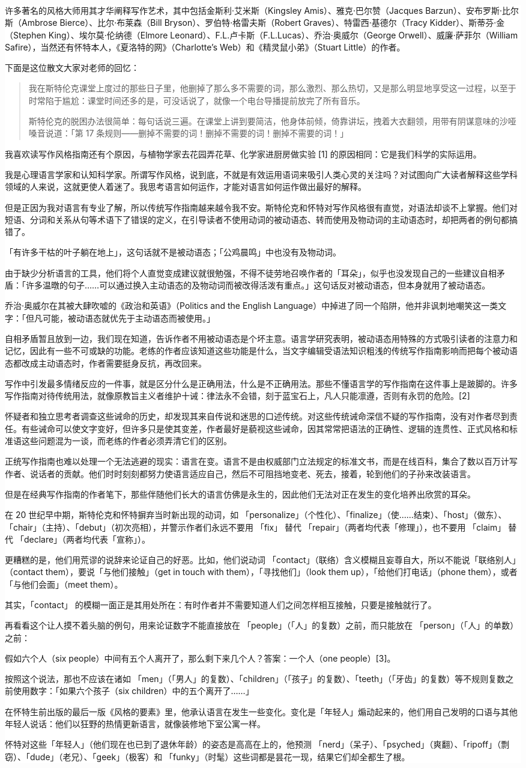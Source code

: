 许多著名的风格大师用其才华阐释写作艺术，其中包括金斯利·艾米斯（Kingsley Amis）、雅克·巴尔赞（Jacques Barzun）、安布罗斯·比尔斯（Ambrose Bierce）、比尔·布莱森（Bill Bryson）、罗伯特·格雷夫斯（Robert Graves）、特雷西·基德尔（Tracy Kidder）、斯蒂芬·金（Stephen King）、埃尔莫·伦纳德（Elmore Leonard）、F.L.卢卡斯（F.L.Lucas）、乔治·奥威尔（George Orwell）、威廉·萨菲尔（William Safire），当然还有怀特本人，《夏洛特的网》（Charlotte’s Web）和《精灵鼠小弟》（Stuart Little）的作者。

下面是这位散文大家对老师的回忆：

> 我在斯特伦克课堂上度过的那些日子里，他删掉了那么多不需要的词，那么激烈、那么热切，又是那么明显地享受这一过程，以至于时常陷于尴尬：课堂时间还多的是，可没话说了，就像一个电台导播提前放完了所有音乐。
> 
> 斯特伦克的脱困办法很简单：每句话说三遍。在课堂上讲到要简洁，他身体前倾，倚靠讲坛，拽着大衣翻领，用带有阴谋意味的沙哑嗓音说道：「第 17 条规则——删掉不需要的词！删掉不需要的词！删掉不需要的词！」

我喜欢读写作风格指南还有个原因，与植物学家去花园弄花草、化学家进厨房做实验 [1] 的原因相同：它是我们科学的实际运用。

我是心理语言学家和认知科学家。所谓写作风格，说到底，不就是有效运用语词来吸引人类心灵的关注吗？对试图向广大读者解释这些学科领域的人来说，这就更使人着迷了。我思考语言如何运作，才能对语言如何运作做出最好的解释。

但是正因为我对语言有专业了解，所以传统写作指南越来越令我不安。斯特伦克和怀特对写作风格很有直觉，对语法却谈不上掌握。他们对短语、分词和关系从句等术语下了错误的定义，在引导读者不使用动词的被动语态、转而使用及物动词的主动语态时，却把两者的例句都搞错了。

「有许多干枯的叶子躺在地上」，这句话就不是被动语态；「公鸡晨鸣」中也没有及物动词。

由于缺少分析语言的工具，他们将个人直觉变成建议就很勉强，不得不徒劳地召唤作者的「耳朵」，似乎也没发现自己的一些建议自相矛盾：「许多温暾的句子……可以通过换入主动语态的及物动词而被改得活泼有重点。」这句话反对被动语态，但本身就用了被动语态。

乔治·奥威尔在其被大肆吹嘘的《政治和英语》（Politics and the English Language）中掉进了同一个陷阱，他并非讽刺地嘲笑这一类文字：「但凡可能，被动语态就优先于主动语态而被使用。」

自相矛盾暂且放到一边，我们现在知道，告诉作者不用被动语态是个坏主意。语言学研究表明，被动语态用特殊的方式吸引读者的注意力和记忆，因此有一些不可或缺的功能。老练的作者应该知道这些功能是什么，当文字编辑受语法知识粗浅的传统写作指南影响而把每个被动语态都改成主动语态时，作者需要挺身反抗，再改回来。

写作中引发最多情绪反应的一件事，就是区分什么是正确用法，什么是不正确用法。那些不懂语言学的写作指南在这件事上是跛脚的。许多写作指南对待传统用法，就像原教旨主义者维护十诫：律法永不会错，刻于蓝宝石上，凡人只能凛遵，否则有永罚的危险。[2]

怀疑者和独立思考者调查这些诫命的历史，却发现其来自传说和迷思的口述传统。对这些传统诫命深信不疑的写作指南，没有对作者尽到责任。有些诫命可以使文字变好，但许多只是使其变差，作者最好是藐视这些诫命，因其常常把语法的正确性、逻辑的连贯性、正式风格和标准语这些问题混为一谈，而老练的作者必须弄清它们的区别。

正统写作指南也难以处理一个无法逃避的现实：语言在变。语言不是由权威部门立法规定的标准文书，而是在线百科，集合了数以百万计写作者、说话者的贡献。他们时时刻刻都努力使语言适应自己，然后不可阻挡地变老、死去，接着，轮到他们的子孙来改装语言。

但是在经典写作指南的作者笔下，那些伴随他们长大的语言仿佛是永生的，因此他们无法对正在发生的变化培养出欣赏的耳朵。

在 20 世纪早中期，斯特伦克和怀特摒弃当时新出现的动词，如 「personalize」（个性化）、「finalize」（使……结束）、「host」（做东）、「chair」（主持）、「debut」（初次亮相），并警示作者们永远不要用 「fix」 替代 「repair」（两者均代表「修理」），也不要用 「claim」 替代 「declare」（两者均代表「宣称」）。

更糟糕的是，他们用荒谬的说辞来论证自己的好恶。比如，他们说动词 「contact」（联络）含义模糊且妄尊自大，所以不能说「联络别人」（contact them），要说「与他们接触」（get in touch with them），「寻找他们」（look them up），「给他们打电话」（phone them），或者「与他们会面」（meet them）。

其实，「contact」 的模糊一面正是其用处所在：有时作者并不需要知道人们之间怎样相互接触，只要是接触就行了。

再看看这个让人摸不着头脑的例句，用来论证数字不能直接放在 「people」（「人」的复数）之前，而只能放在 「person」（「人」的单数）之前：

假如六个人（six people）中间有五个人离开了，那么剩下来几个人？答案：一个人（one people）[3]。

按照这个说法，那也不应该在诸如 「men」（「男人」的复数）、「children」（「孩子」的复数）、「teeth」（「牙齿」的复数）等不规则复数之前使用数字：「如果六个孩子（six children）中的五个离开了……」

在怀特生前出版的最后一版《风格的要素》里，他承认语言在发生一些变化。变化是「年轻人」煽动起来的，他们用自己发明的口语与其他年轻人说话：他们以狂野的热情更新语言，就像装修地下室公寓一样。

怀特对这些「年轻人」（他们现在也已到了退休年龄）的姿态是高高在上的，他预测 「nerd」（呆子）、「psyched」（爽翻）、「ripoff」（剽窃）、「dude」（老兄）、「geek」（极客）和 「funky」（时髦）这些词都是昙花一现，结果它们却全都生了根。
